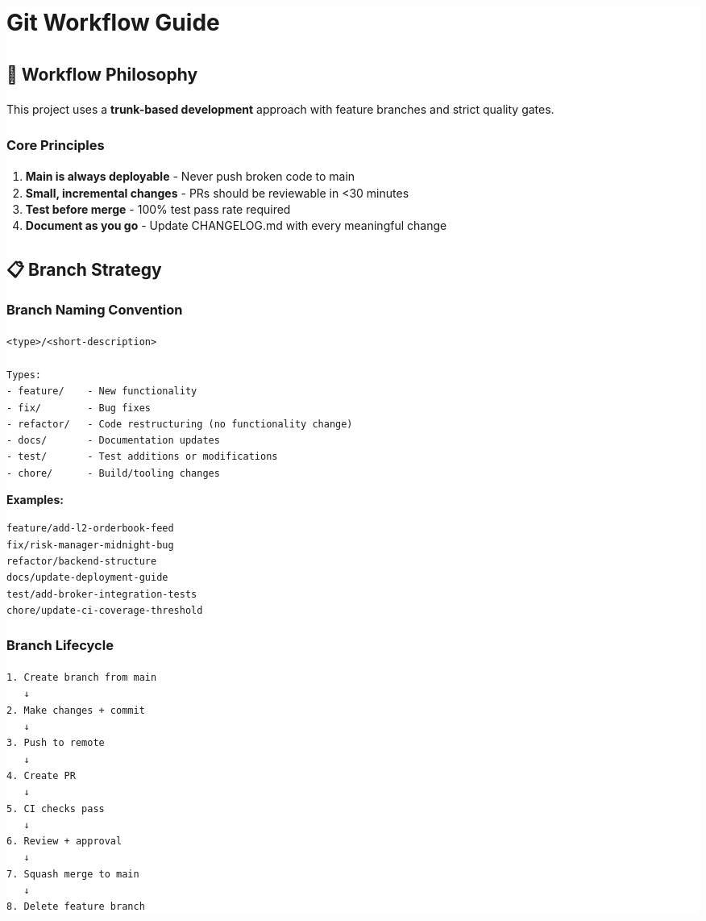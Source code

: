 # Git Workflow Guide

## 🎯 Workflow Philosophy

This project uses a **trunk-based development** approach with feature branches and strict quality gates.

### Core Principles
1. **Main is always deployable** - Never push broken code to main
2. **Small, incremental changes** - PRs should be reviewable in <30 minutes
3. **Test before merge** - 100% test pass rate required
4. **Document as you go** - Update CHANGELOG.md with every meaningful change

## 📋 Branch Strategy

### Branch Naming Convention

```
<type>/<short-description>

Types:
- feature/    - New functionality
- fix/        - Bug fixes
- refactor/   - Code restructuring (no functionality change)
- docs/       - Documentation updates
- test/       - Test additions or modifications
- chore/      - Build/tooling changes
```

**Examples:**
```bash
feature/add-l2-orderbook-feed
fix/risk-manager-midnight-bug
refactor/backend-structure
docs/update-deployment-guide
test/add-broker-integration-tests
chore/update-ci-coverage-threshold
```

### Branch Lifecycle

```
1. Create branch from main
   ↓
2. Make changes + commit
   ↓
3. Push to remote
   ↓
4. Create PR
   ↓
5. CI checks pass
   ↓
6. Review + approval
   ↓
7. Squash merge to main
   ↓
8. Delete feature branch
```

